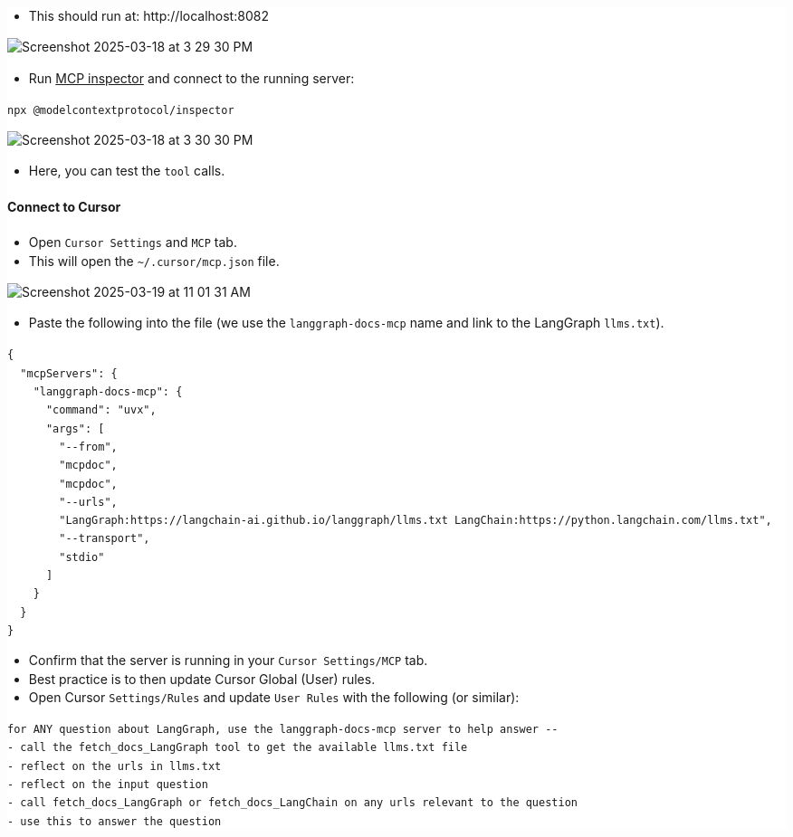 - This should run at: http://localhost:8082

![Screenshot 2025-03-18 at 3 29 30 PM](https://github.com/user-attachments/assets/24a3d483-cd7a-4c7e-a4f7-893df70e888f)

- Run [MCP inspector](https://modelcontextprotocol.io/docs/tools/inspector) and connect to the running server:

```bash
npx @modelcontextprotocol/inspector
```

![Screenshot 2025-03-18 at 3 30 30 PM](https://github.com/user-attachments/assets/14645d57-1b52-4a5e-abfe-8e7756772704)

- Here, you can test the `tool` calls.

#### Connect to Cursor

- Open `Cursor Settings` and `MCP` tab.
- This will open the `~/.cursor/mcp.json` file.

![Screenshot 2025-03-19 at 11 01 31 AM](https://github.com/user-attachments/assets/3d1c8eb3-4d40-487f-8bad-3f9e660f770a)

- Paste the following into the file (we use the `langgraph-docs-mcp` name and link to the LangGraph `llms.txt`).

```
{
  "mcpServers": {
    "langgraph-docs-mcp": {
      "command": "uvx",
      "args": [
        "--from",
        "mcpdoc",
        "mcpdoc",
        "--urls",
        "LangGraph:https://langchain-ai.github.io/langgraph/llms.txt LangChain:https://python.langchain.com/llms.txt",
        "--transport",
        "stdio"
      ]
    }
  }
}
```

- Confirm that the server is running in your `Cursor Settings/MCP` tab.
- Best practice is to then update Cursor Global (User) rules.
- Open Cursor `Settings/Rules` and update `User Rules` with the following (or similar):

```
for ANY question about LangGraph, use the langgraph-docs-mcp server to help answer --
- call the fetch_docs_LangGraph tool to get the available llms.txt file
- reflect on the urls in llms.txt
- reflect on the input question
- call fetch_docs_LangGraph or fetch_docs_LangChain on any urls relevant to the question
- use this to answer the question
```
